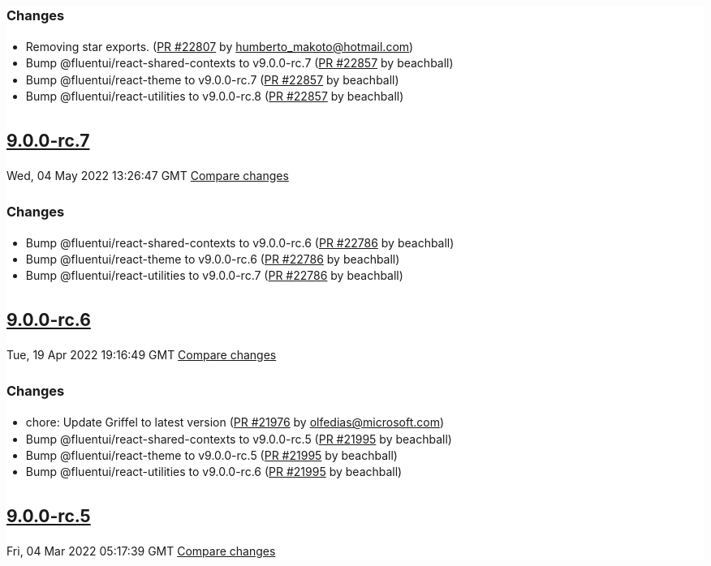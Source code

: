 ### Changes

- Removing star exports. ([PR #22807](https://github.com/microsoft/fluentui/pull/22807) by humberto_makoto@hotmail.com)
- Bump @fluentui/react-shared-contexts to v9.0.0-rc.7 ([PR #22857](https://github.com/microsoft/fluentui/pull/22857) by beachball)
- Bump @fluentui/react-theme to v9.0.0-rc.7 ([PR #22857](https://github.com/microsoft/fluentui/pull/22857) by beachball)
- Bump @fluentui/react-utilities to v9.0.0-rc.8 ([PR #22857](https://github.com/microsoft/fluentui/pull/22857) by beachball)

## [9.0.0-rc.7](https://github.com/microsoft/fluentui/tree/@fluentui/react-positioning_v9.0.0-rc.7)

Wed, 04 May 2022 13:26:47 GMT 
[Compare changes](https://github.com/microsoft/fluentui/compare/@fluentui/react-positioning_v9.0.0-rc.6..@fluentui/react-positioning_v9.0.0-rc.7)

### Changes

- Bump @fluentui/react-shared-contexts to v9.0.0-rc.6 ([PR #22786](https://github.com/microsoft/fluentui/pull/22786) by beachball)
- Bump @fluentui/react-theme to v9.0.0-rc.6 ([PR #22786](https://github.com/microsoft/fluentui/pull/22786) by beachball)
- Bump @fluentui/react-utilities to v9.0.0-rc.7 ([PR #22786](https://github.com/microsoft/fluentui/pull/22786) by beachball)

## [9.0.0-rc.6](https://github.com/microsoft/fluentui/tree/@fluentui/react-positioning_v9.0.0-rc.6)

Tue, 19 Apr 2022 19:16:49 GMT
[Compare changes](https://github.com/microsoft/fluentui/compare/@fluentui/react-positioning_v9.0.0-rc.5..@fluentui/react-positioning_v9.0.0-rc.6)

### Changes

- chore: Update Griffel to latest version ([PR #21976](https://github.com/microsoft/fluentui/pull/21976) by olfedias@microsoft.com)
- Bump @fluentui/react-shared-contexts to v9.0.0-rc.5 ([PR #21995](https://github.com/microsoft/fluentui/pull/21995) by beachball)
- Bump @fluentui/react-theme to v9.0.0-rc.5 ([PR #21995](https://github.com/microsoft/fluentui/pull/21995) by beachball)
- Bump @fluentui/react-utilities to v9.0.0-rc.6 ([PR #21995](https://github.com/microsoft/fluentui/pull/21995) by beachball)

## [9.0.0-rc.5](https://github.com/microsoft/fluentui/tree/@fluentui/react-positioning_v9.0.0-rc.5)

Fri, 04 Mar 2022 05:17:39 GMT
[Compare changes](https://github.com/microsoft/fluentui/compare/@fluentui/react-positioning_v9.0.0-rc.4..@fluentui/react-positioning_v9.0.0-rc.5)

